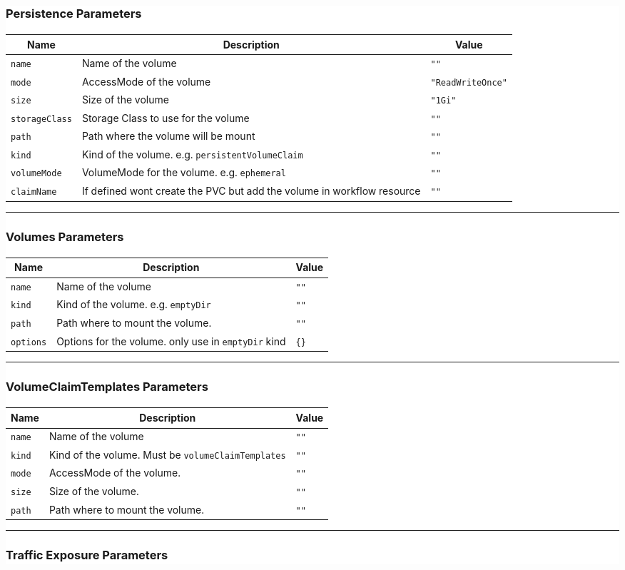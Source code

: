 
### Persistence Parameters

| Name           | Description                                                            | Value             |
|----------------|------------------------------------------------------------------------|-------------------|
| `name`         | Name of the volume                                                     | `""`              |
| `mode`         | AccessMode of the volume                                               | `"ReadWriteOnce"` |
| `size`         | Size of the volume                                                     | `"1Gi"`           |
| `storageClass` | Storage Class to use for the volume                                    | `""`              |
| `path`         | Path where the volume will be mount                                    | `""`              |
| `kind`         | Kind of the volume. e.g. `persistentVolumeClaim`                       | `""`              |
| `volumeMode`   | VolumeMode for the volume. e.g. `ephemeral`                            | `""`              |
| `claimName`    | If defined wont create the PVC but add the volume in workflow resource | `""`              |

---

### Volumes Parameters

| Name      | Description                                         | Value |
|-----------|-----------------------------------------------------|-------|
| `name`    | Name of the volume                                  | `""`  |
| `kind`    | Kind of the volume. e.g. `emptyDir`                 | `""`  |
| `path`    | Path where to mount the volume.                     | `""`  |
| `options` | Options for the volume. only use in `emptyDir` kind | `{}`  |

---

### VolumeClaimTemplates Parameters

| Name   | Description                                        | Value |
|--------|----------------------------------------------------|-------|
| `name` | Name of the volume                                 | `""`  |
| `kind` | Kind of the volume. Must be `volumeClaimTemplates` | `""`  |
| `mode` | AccessMode of the volume.                          | `""`  |
| `size` | Size of the volume.                                | `""`  |
| `path` | Path where to mount the volume.                    | `""`  |

---

### Traffic Exposure Parameters
